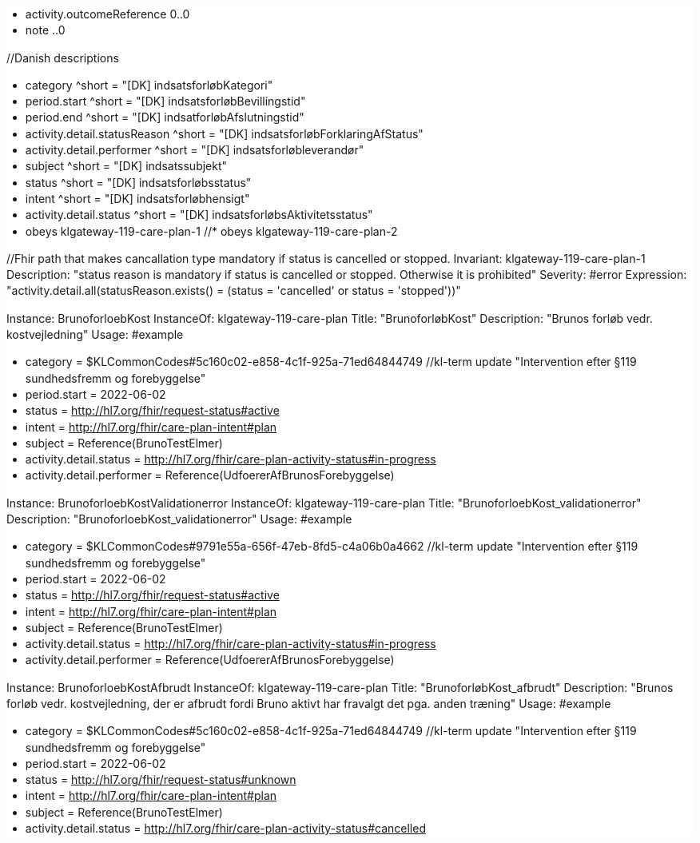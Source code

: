 * activity.outcomeReference 0..0
* note ..0

//Danish descriptions
* category ^short = "[DK] indsatsforløbKategori"
* period.start ^short = "[DK] indsatsforløbBevillingstid"
* period.end ^short = "[DK] indsatforløbAfslutningstid"
* activity.detail.statusReason ^short = "[DK] indsatsforløbForklaringAfStatus"
* activity.detail.performer ^short = "[DK] indsatsforløbleverandør"
* subject ^short = "[DK] indsatssubjekt"
* status ^short = "[DK] indsatsforløbsstatus"
* intent ^short = "[DK] indsatsforløbhensigt"
* activity.detail.status ^short = "[DK] indsatsforløbsAktivitetsstatus"
* obeys klgateway-119-care-plan-1
//* obeys klgateway-119-care-plan-2

//Fhir path that makes cancallation type mandatory if status is cancelled or stopped.
Invariant: klgateway-119-care-plan-1
Description: "status reason is mandatory if status is cancelled or stopped. Otherwise it is prohibited"
Severity: #error
Expression: "activity.detail.all(statusReason.exists() = (status = 'cancelled' or status = 'stopped'))"

Instance: BrunoforloebKost
InstanceOf: klgateway-119-care-plan
Title: "BrunoforløbKost"
Description: "Brunos forløb vedr. kostvejledning"
Usage: #example
* category = $KLCommonCodes#5c160c02-e858-4c1f-925a-71ed64844749 //kl-term update "Intervention efter §119 sundhedsfremm og forebyggelse"
* period.start = 2022-06-02
* status = http://hl7.org/fhir/request-status#active
* intent = http://hl7.org/fhir/care-plan-intent#plan
* subject = Reference(BrunoTestElmer)
* activity.detail.status = http://hl7.org/fhir/care-plan-activity-status#in-progress
* activity.detail.performer = Reference(UdfoererAfBrunosForebyggelse)

Instance: BrunoforloebKostValidationerror
InstanceOf: klgateway-119-care-plan
Title: "BrunoforloebKost_validationerror"
Description: "BrunoforloebKost_validationerror"
Usage: #example
* category = $KLCommonCodes#9791e55a-656f-47eb-8fd5-c4a06b0a4662 //kl-term update "Intervention efter §119 sundhedsfremm og forebyggelse"
* period.start = 2022-06-02
* status = http://hl7.org/fhir/request-status#active
* intent = http://hl7.org/fhir/care-plan-intent#plan
* subject = Reference(BrunoTestElmer)
* activity.detail.status = http://hl7.org/fhir/care-plan-activity-status#in-progress
* activity.detail.performer = Reference(UdfoererAfBrunosForebyggelse)

Instance: BrunoforloebKostAfbrudt
InstanceOf: klgateway-119-care-plan
Title: "BrunoforløbKost_afbrudt"
Description: "Brunos forløb vedr. kostvejledning, der er afbrudt fordi Bruno aktivt har fravalgt det pga. anden træning"
Usage: #example
* category = $KLCommonCodes#5c160c02-e858-4c1f-925a-71ed64844749 //kl-term update "Intervention efter §119 sundhedsfremm og forebyggelse"
* period.start = 2022-06-02
* status = http://hl7.org/fhir/request-status#unknown
* intent = http://hl7.org/fhir/care-plan-intent#plan
* subject = Reference(BrunoTestElmer)
* activity.detail.status = http://hl7.org/fhir/care-plan-activity-status#cancelled